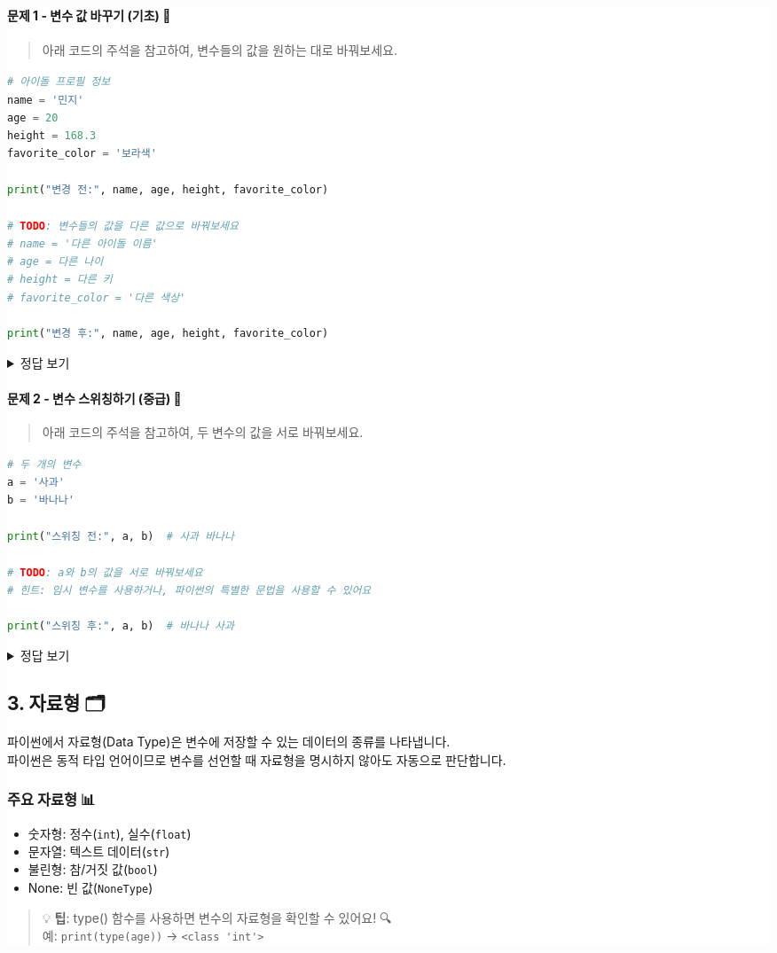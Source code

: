 #### 문제 1 - 변수 값 바꾸기 (기초) 🎯
> 아래 코드의 주석을 참고하여, 변수들의 값을 원하는 대로 바꿔보세요.

```python
# 아이돌 프로필 정보
name = '민지'
age = 20
height = 168.3
favorite_color = '보라색'

print("변경 전:", name, age, height, favorite_color)

# TODO: 변수들의 값을 다른 값으로 바꿔보세요
# name = '다른 아이돌 이름'
# age = 다른 나이
# height = 다른 키
# favorite_color = '다른 색상'

print("변경 후:", name, age, height, favorite_color)
```

<details><summary><span class="green-text">정답 보기</span></summary></details>

#### 문제 2 - 변수 스위칭하기 (중급) 🔄
> 아래 코드의 주석을 참고하여, 두 변수의 값을 서로 바꿔보세요.

```python
# 두 개의 변수
a = '사과'
b = '바나나'

print("스위칭 전:", a, b)  # 사과 바나나

# TODO: a와 b의 값을 서로 바꿔보세요
# 힌트: 임시 변수를 사용하거나, 파이썬의 특별한 문법을 사용할 수 있어요

print("스위칭 후:", a, b)  # 바나나 사과
```

<details><summary><span class="green-text">정답 보기</span></summary></details>

## 3. 자료형 🗂️

파이썬에서 <span class="blue-text">자료형(Data Type)</span>은 변수에 저장할 수 있는 데이터의 종류를 나타냅니다.  
파이썬은 <span class="yellow-code">동적 타입 언어</span>이므로 변수를 선언할 때 자료형을 명시하지 않아도 자동으로 판단합니다.

### 주요 자료형 📊
- <span class="blue-text">숫자형</span>: 정수(`int`), 실수(`float`)
- <span class="blue-text">문자열</span>: 텍스트 데이터(`str`)
- <span class="blue-text">불린형</span>: 참/거짓 값(`bool`)
- <span class="blue-text">None</span>: 빈 값(`NoneType`)

> 💡 **팁**: <span class="yellow-code">type()</span> 함수를 사용하면 변수의 자료형을 확인할 수 있어요! 🔍  
> 예: `print(type(age))` → `<class 'int'>`
